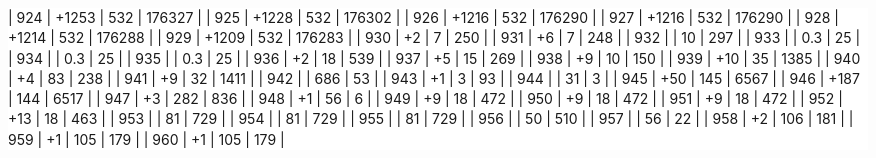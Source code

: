 |  924 | +1253 |   532    |  176327 |
|  925 | +1228 |   532    |  176302 |
|  926 | +1216 |   532    |  176290 |
|  927 | +1216 |   532    |  176290 |
|  928 | +1214 |   532    |  176288 |
|  929 | +1209 |   532    |  176283 |
|  930 |    +2 |     7    |     250 |
|  931 |    +6 |     7    |     248 |
|  932 |       |    10    |     297 |
|  933 |       |     0.3  |      25 |
|  934 |       |     0.3  |      25 |
|  935 |       |     0.3  |      25 |
|  936 |    +2 |    18    |     539 |
|  937 |    +5 |    15    |     269 |
|  938 |    +9 |    10    |     150 |
|  939 |   +10 |    35    |    1385 |
|  940 |    +4 |    83    |     238 |
|  941 |    +9 |    32    |    1411 |
|  942 |       |   686    |      53 |
|  943 |    +1 |     3    |      93 |
|  944 |       |    31    |       3 |
|  945 |   +50 |   145    |    6567 |
|  946 |  +187 |   144    |    6517 |
|  947 |    +3 |   282    |     836 |
|  948 |    +1 |    56    |       6 |
|  949 |    +9 |    18    |     472 |
|  950 |    +9 |    18    |     472 |
|  951 |    +9 |    18    |     472 |
|  952 |   +13 |    18    |     463 |
|  953 |       |    81    |     729 |
|  954 |       |    81    |     729 |
|  955 |       |    81    |     729 |
|  956 |       |    50    |     510 |
|  957 |       |    56    |      22 |
|  958 |    +2 |   106    |     181 |
|  959 |    +1 |   105    |     179 |
|  960 |    +1 |   105    |     179 |